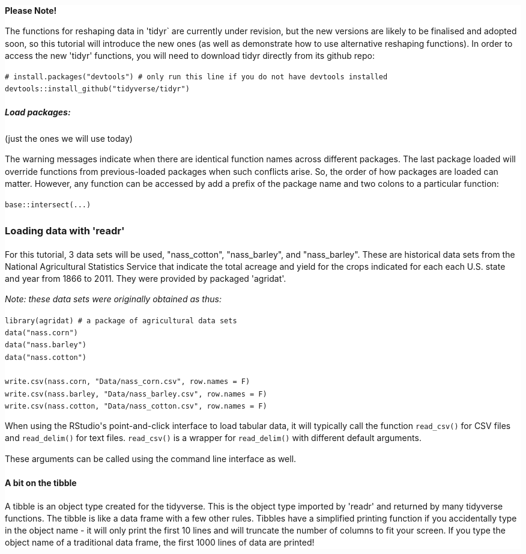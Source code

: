 **Please Note!**

The functions for reshaping data in 'tidyr` are currently under revision, but the new versions are likely to be finalised and adopted soon, so this tutorial will introduce the new ones (as well as demonstrate how to use alternative reshaping functions). In order to access the new 'tidyr' functions, you will need to download tidyr directly from its github repo:
```
# install.packages("devtools") # only run this line if you do not have devtools installed
devtools::install_github("tidyverse/tidyr")
```

##### Load packages:
(just the ones we will use today)


The warning messages indicate when there are identical function names across different packages. The last package loaded will override functions from previous-loaded packages when such conflicts arise. So, the order of how packages are loaded can matter. However, any function can be accessed by add a prefix of the package name and two colons to a particular function:
```
base::intersect(...)
```

### Loading data with 'readr'

For this tutorial, 3 data sets will be used, "nass_cotton", "nass_barley", and "nass_barley". These are historical data sets from the National Agricultural Statistics Service that indicate the total acreage and yield for the crops indicated for each each U.S. state and year from 1866 to 2011. They were provided by packaged 'agridat'. 

*Note: these data sets were originally obtained as thus:*
```
library(agridat) # a package of agricultural data sets
data("nass.corn")
data("nass.barley")
data("nass.cotton")

write.csv(nass.corn, "Data/nass_corn.csv", row.names = F)
write.csv(nass.barley, "Data/nass_barley.csv", row.names = F)
write.csv(nass.cotton, "Data/nass_cotton.csv", row.names = F)
```

When using the RStudio's point-and-click interface to load tabular data, it will typically call the function `read_csv()` for CSV files and `read_delim()` for text files. `read_csv()` is a wrapper for `read_delim()` with different default arguments. 

These arguments can be called using the command line interface as well. 


#### A bit on the tibble

A tibble is an object type created for the tidyverse. This is the object type imported by 'readr' and returned by many tidyverse functions. The tibble is like a data frame with a few other rules. Tibbles have a simplified printing function if you accidentally type in the object name - it will only print the first 10 lines and will truncate the number of columns to fit your screen. If you type the object name of a traditional data frame, the first 1000 lines of data are printed! 
